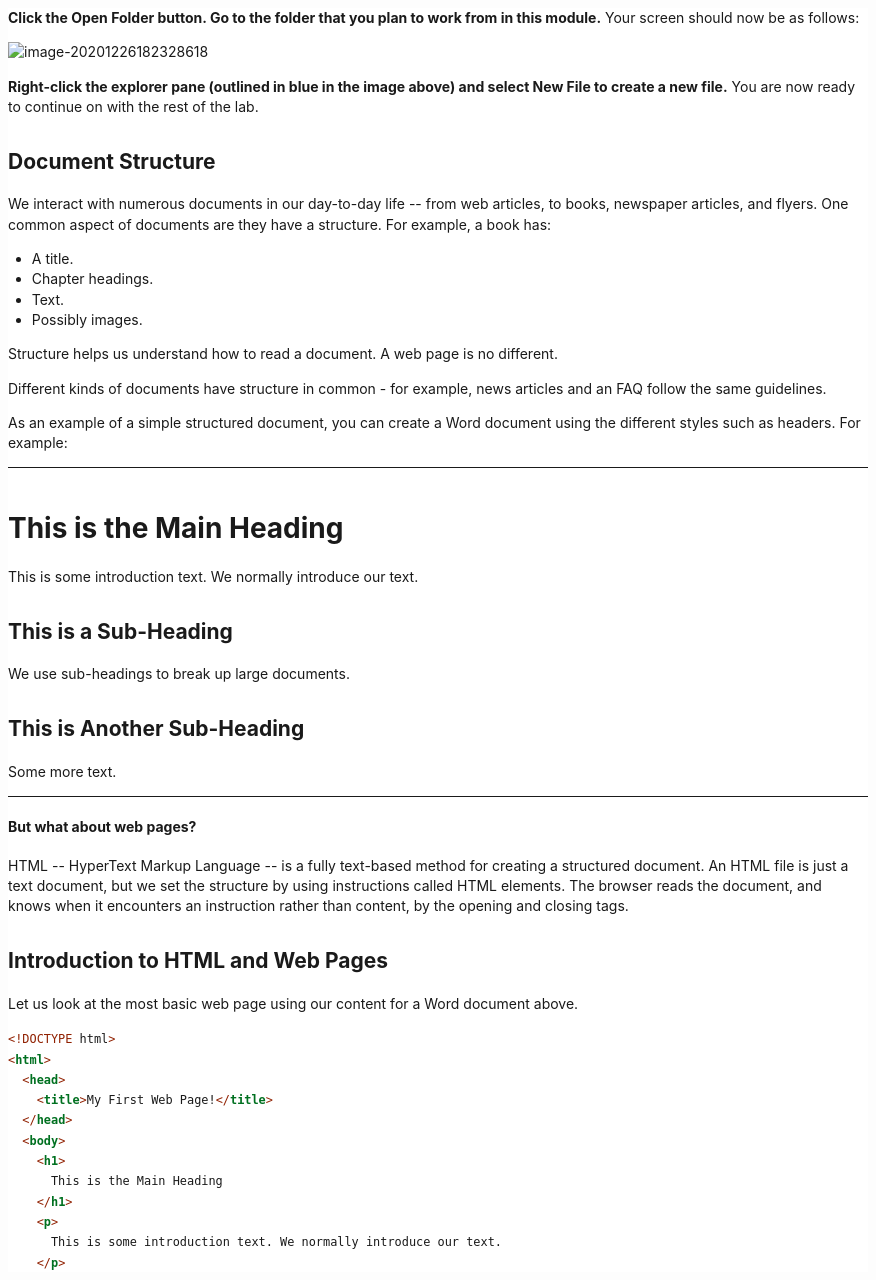 **Click the Open Folder button. Go to the folder that you plan to work from in this module.** Your screen should now be as follows:

![image-20201226182328618](image-20201226182328618.png)

**Right-click the explorer pane (outlined in blue in the image above) and select New File to create a new file.** You are now ready to continue on with the rest of the lab.

## Document Structure

We interact with numerous documents in our day-to-day life -- from web articles, to books, newspaper articles, and flyers. One common aspect of documents are they have a structure. For example, a book has:

- A title.
- Chapter headings.
- Text.
- Possibly images.

Structure helps us understand how to read a document. A web page is no different.

Different kinds of documents have structure in common - for example, news articles and an FAQ follow the same guidelines.

As an example of a simple structured document, you can create a Word document using the different styles such as headers. For example:
<hr>

 # This is the Main Heading

 This is some introduction text. We normally introduce our text.

 ## This is a Sub-Heading

 We use sub-headings to break up large documents.

 ## This is Another Sub-Heading

 Some more text.
<hr>

#### But what about web pages?

HTML -- HyperText Markup Language -- is a fully text-based method for creating a structured document. An HTML file is just a text document, but we set the structure by using instructions called HTML elements.  The browser reads the document, and knows when it encounters an instruction rather than content, by the opening and closing tags.

## Introduction to HTML and Web Pages

Let us look at the most basic web page using our content for a Word document above.

```html
<!DOCTYPE html>
<html>
  <head>
    <title>My First Web Page!</title>
  </head>
  <body>
    <h1>
      This is the Main Heading
    </h1>
    <p>
      This is some introduction text. We normally introduce our text.
    </p>
```